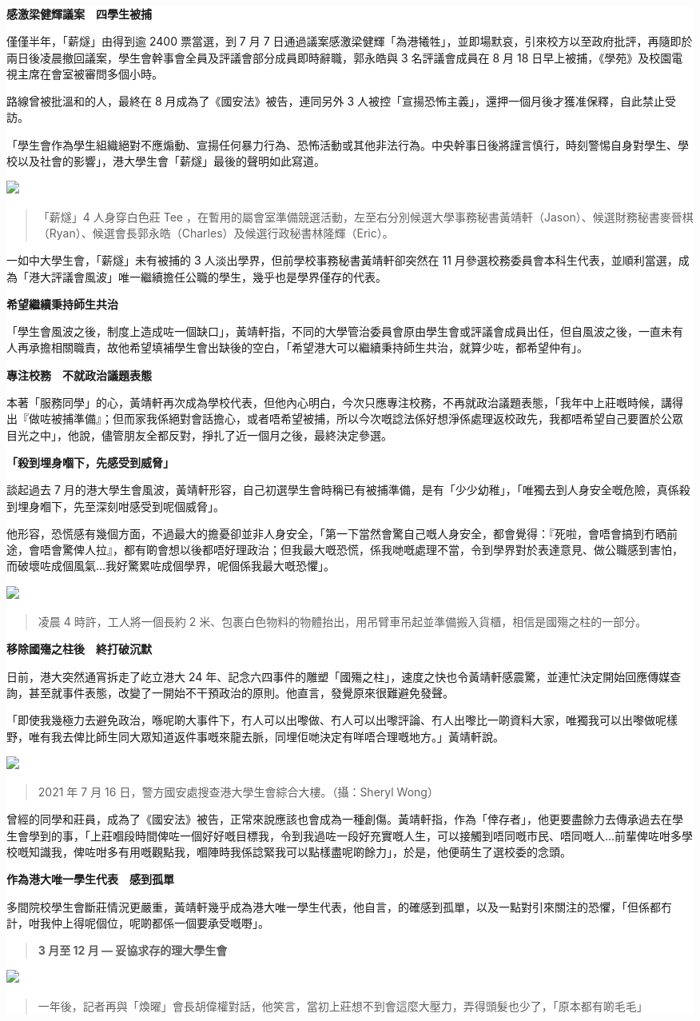 **感激梁健輝議案　四學生被捕**

僅僅半年，「薪燧」由得到逾 2400 票當選，到 7 月 7 日通過議案感激梁健輝「為港犧牲」，並即場默哀，引來校方以至政府批評，再隨即於兩日後凌晨撤回議案，學生會幹事會全員及評議會部分成員即時辭職，郭永皓與 3 名評議會成員在 8 月 18 日早上被捕，《學苑》及校園電視主席在會室被審問多個小時。

路線曾被批溫和的人，最終在 8 月成為了《國安法》被告，連同另外 3 人被控「宣揚恐怖主義」，還押一個月後才獲准保釋，自此禁止受訪。

「學生會作為學生組織絕對不應煽動、宣揚任何暴力行為、恐怖活動或其他非法行為。中央幹事日後將謹言慎行，時刻警惕自身對學生、學校以及社會的影響」，港大學生會「薪燧」最後的聲明如此寫道。

![](http://web.archive.org/web/2021im_/https://assets.thestandnews.com/media/photos/20210512-NC-HKUSU-05822_0mJhy_9r7Ek.jpg)
> 「薪燧」4 人身穿白色莊 Tee ，在暫用的屬會室準備競選活動，左至右分別候選大學事務秘書黃靖軒（Jason）、候選財務秘書麥晉棋（Ryan）、候選會長郭永皓（Charles）及候選行政秘書林隆輝（Eric）。

一如中大學生會，「薪燧」未有被捕的 3 人淡出學界，但前學校事務秘書黃靖軒卻突然在 11 月參選校務委員會本科生代表，並順利當選，成為「港大評議會風波」唯一繼續擔任公職的學生，幾乎也是學界僅存的代表。

**希望繼續秉持師生共治**

「學生會風波之後，制度上造成咗一個缺口」，黃靖軒指，不同的大學管治委員會原由學生會或評議會成員出任，但自風波之後，一直未有人再承擔相關職責，故他希望填補學生會出缺後的空白，「希望港大可以繼續秉持師生共治，就算少咗，都希望仲有」。

**專注校務　不就政治議題表態**

本著「服務同學」的心，黃靖軒再次成為學校代表，但他內心明白，今次只應專注校務，不再就政治議題表態，「我年中上莊嘅時候，講得出『做咗被捕準備』；但而家我係絕對會話擔心，或者唔希望被捕，所以今次嘅諗法係好想淨係處理返校政先，我都唔希望自己要置於公眾目光之中」，他說，儘管朋友全都反對，掙扎了近一個月之後，最終決定參選。

**「殺到埋身嗰下，先感受到威脅」**

談起過去 7 月的港大學生會風波，黃靖軒形容，自己初選學生會時稱已有被捕準備，是有「少少幼稚」，「唯獨去到人身安全嘅危險，真係殺到埋身嗰下，先至深刻咁感受到呢個威脅」。

他形容，恐慌感有幾個方面，不過最大的擔憂卻並非人身安全，「第一下當然會驚自己嘅人身安全，都會覺得：『死啦，會唔會搞到冇晒前途，會唔會驚俾人拉』，都有啲會想以後都唔好理政治；但我最大嘅恐慌，係我哋嘅處理不當，令到學界對於表達意見、做公職感到害怕，而破壞咗成個風氣...我好驚累咗成個學界，呢個係我最大嘅恐懼」。

![](http://web.archive.org/web/2021im_/https://assets.thestandnews.com/media/photos/9_YeE3PY5.jpg)
> 凌晨 4 時許，工人將一個長約 2 米、包裹白色物料的物體抬出，用吊臂車吊起並準備搬入貨櫃，相信是國殤之柱的一部分。

**移除國殤之柱後　終打破沉默**

日前，港大突然通宵拆走了屹立港大 24 年、記念六四事件的雕塑「國殤之柱」，速度之快也令黃靖軒感震驚，並連忙決定開始回應傳媒查詢，甚至就事件表態，改變了一開始不干預政治的原則。他直言，發覺原來很難避免發聲。

「即使我幾極力去避免政治，喺呢啲大事件下，冇人可以出嚟做、冇人可以出嚟評論、冇人出嚟比一啲資料大家，唯獨我可以出嚟做呢樣野，唯有我去俾比師生同大眾知道返件事嘅來龍去脈，同埋佢哋決定有咩唔合理嘅地方。」黃靖軒說。

![](http://web.archive.org/web/2021im_/https://assets.thestandnews.com/media/photos/208526025_6097345770338144_4370981491368858212_n_w0vVX2M.jpg)
> 2021 年 7 月 16 日，警方國安處搜查港大學生會綜合大樓。（攝：Sheryl Wong）

曾經的同學和莊員，成為了《國安法》被告，正常來說應該也會成為一種創傷。黃靖軒指，作為「倖存者」，他更要盡餘力去傳承過去在學生會學到的事，「上莊嗰段時間俾咗一個好好嘅目標我，令到我過咗一段好充實嘅人生，可以接觸到唔同嘅市民、唔同嘅人...前輩俾咗咁多學校嘅知識我，俾咗咁多有用嘅觀點我，嗰陣時我係諗緊我可以點樣盡呢啲餘力」，於是，他便萌生了選校委的念頭。

**作為港大唯一學生代表　感到孤單** 

多間院校學生會斷莊情況更嚴重，黃靖軒幾乎成為港大唯一學生代表，他自言，的確感到孤單，以及一點對引來關注的恐懼，「但係都冇計，咁我仲上得呢個位，呢啲都係一個要承受嘅嘢」。

> **3 月至 12 月 — 妥協求存的理大學生會**

![](http://web.archive.org/web/2021im_/https://assets.thestandnews.com/media/photos/poly_xPpHlvk.jpg)
> 一年後，記者再與「煥曜」會長胡偉權對話，他笑言，當初上莊想不到會這麼大壓力，弄得頭髮也少了，「原本都有啲毛毛」
